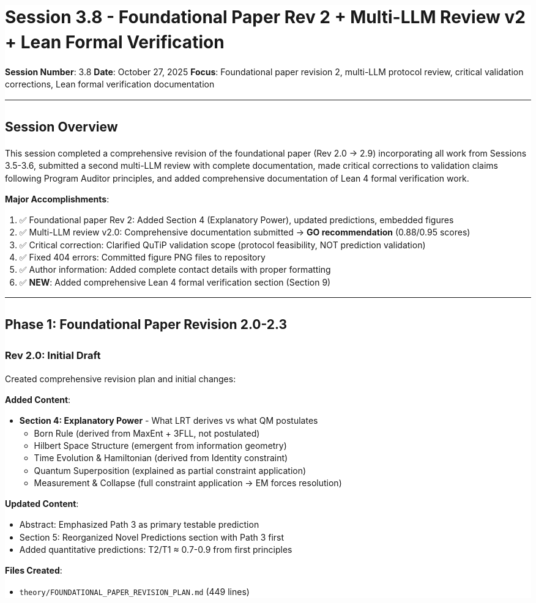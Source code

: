 # Session 3.8 - Foundational Paper Rev 2 + Multi-LLM Review v2 + Lean Formal Verification

**Session Number**: 3.8
**Date**: October 27, 2025
**Focus**: Foundational paper revision 2, multi-LLM protocol review, critical validation corrections, Lean formal verification documentation

---

## Session Overview

This session completed a comprehensive revision of the foundational paper (Rev 2.0 → 2.9) incorporating all work from Sessions 3.5-3.6, submitted a second multi-LLM review with complete documentation, made critical corrections to validation claims following Program Auditor principles, and added comprehensive documentation of Lean 4 formal verification work.

**Major Accomplishments**:
1. ✅ Foundational paper Rev 2: Added Section 4 (Explanatory Power), updated predictions, embedded figures
2. ✅ Multi-LLM review v2.0: Comprehensive documentation submitted → **GO recommendation** (0.88/0.95 scores)
3. ✅ Critical correction: Clarified QuTiP validation scope (protocol feasibility, NOT prediction validation)
4. ✅ Fixed 404 errors: Committed figure PNG files to repository
5. ✅ Author information: Added complete contact details with proper formatting
6. ✅ **NEW**: Added comprehensive Lean 4 formal verification section (Section 9)

---

## Phase 1: Foundational Paper Revision 2.0-2.3

### Rev 2.0: Initial Draft

Created comprehensive revision plan and initial changes:

**Added Content**:
- **Section 4: Explanatory Power** - What LRT derives vs what QM postulates
  - Born Rule (derived from MaxEnt + 3FLL, not postulated)
  - Hilbert Space Structure (emergent from information geometry)
  - Time Evolution & Hamiltonian (derived from Identity constraint)
  - Quantum Superposition (explained as partial constraint application)
  - Measurement & Collapse (full constraint application → EM forces resolution)

**Updated Content**:
- Abstract: Emphasized Path 3 as primary testable prediction
- Section 5: Reorganized Novel Predictions section with Path 3 first
- Added quantitative predictions: T2/T1 ≈ 0.7-0.9 from first principles

**Files Created**:
- `theory/FOUNDATIONAL_PAPER_REVISION_PLAN.md` (449 lines)
